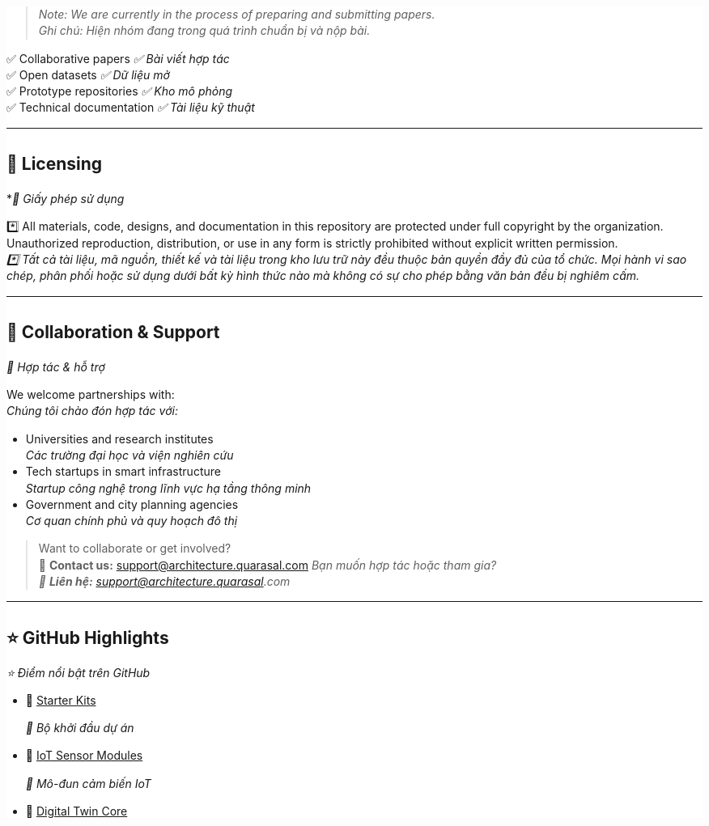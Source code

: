 
> _Note: We are currently in the process of preparing and submitting papers._  
> _Ghi chú: Hiện nhóm đang trong quá trình chuẩn bị và nộp bài._

✅ Collaborative papers  *_✅ Bài viết hợp tác_*  
✅ Open datasets  *_✅ Dữ liệu mở_*  
✅ Prototype repositories  *_✅ Kho mô phỏng_*  
✅ Technical documentation  *_✅ Tài liệu kỹ thuật_*


---

## 🔐 Licensing  
*_🔐 Giấy phép sử dụng_

*️⃣ All materials, code, designs, and documentation in this repository are protected under full copyright by the organization. Unauthorized reproduction, distribution, or use in any form is strictly prohibited without explicit written permission.  
*_*️⃣ Tất cả tài liệu, mã nguồn, thiết kế và tài liệu trong kho lưu trữ này đều thuộc bản quyền đầy đủ của tổ chức. Mọi hành vi sao chép, phân phối hoặc sử dụng dưới bất kỳ hình thức nào mà không có sự cho phép bằng văn bản đều bị nghiêm cấm._*

---

## 🤝 Collaboration & Support  
*_🤝 Hợp tác & hỗ trợ_*

We welcome partnerships with:  
*_Chúng tôi chào đón hợp tác với:_*

- Universities and research institutes  
  *_Các trường đại học và viện nghiên cứu_*
- Tech startups in smart infrastructure  
  *_Startup công nghệ trong lĩnh vực hạ tầng thông minh_*
- Government and city planning agencies  
  *_Cơ quan chính phủ và quy hoạch đô thị_*

> Want to collaborate or get involved?  
> 📧 **Contact us:** support@architecture.quarasal.com 
> *_Bạn muốn hợp tác hoặc tham gia?  
📧 **Liên hệ:** support@architecture.quarasal.com_*

---

## ⭐ GitHub Highlights  
*_⭐ Điểm nổi bật trên GitHub_*

- 📁 [Starter Kits](https://smarttwinbku.quarasal.com/docs/gioi-thieu)
 
  *_📁 Bộ khởi đầu dự án_*
- 📡 [IoT Sensor Modules](https://smarttwinbku.quarasal.com/docs/gioi-thieu)

  *_📡 Mô-đun cảm biến IoT_*
- 🔧 [Digital Twin Core](https://smarttwinbku.quarasal.com/docs/gioi-thieu)
